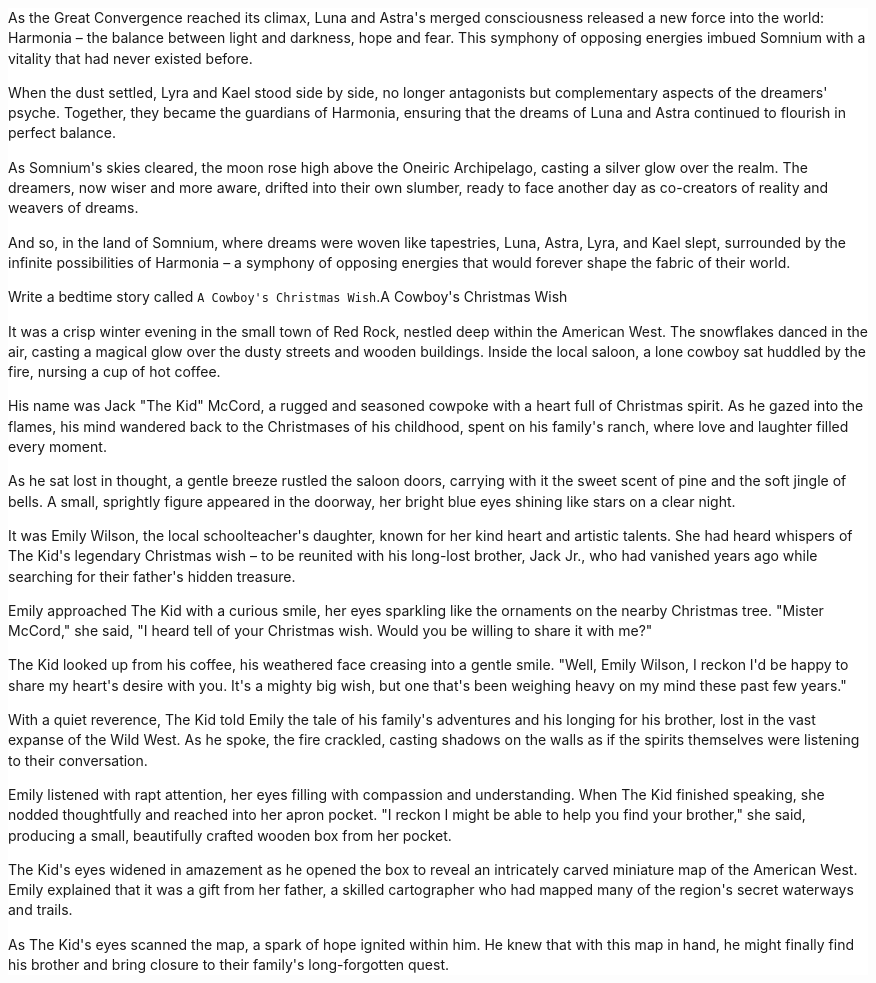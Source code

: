 As the Great Convergence reached its climax, Luna and Astra's merged consciousness released a new force into the world: Harmonia – the balance between light and darkness, hope and fear. This symphony of opposing energies imbued Somnium with a vitality that had never existed before.

When the dust settled, Lyra and Kael stood side by side, no longer antagonists but complementary aspects of the dreamers' psyche. Together, they became the guardians of Harmonia, ensuring that the dreams of Luna and Astra continued to flourish in perfect balance.

As Somnium's skies cleared, the moon rose high above the Oneiric Archipelago, casting a silver glow over the realm. The dreamers, now wiser and more aware, drifted into their own slumber, ready to face another day as co-creators of reality and weavers of dreams.

And so, in the land of Somnium, where dreams were woven like tapestries, Luna, Astra, Lyra, and Kael slept, surrounded by the infinite possibilities of Harmonia – a symphony of opposing energies that would forever shape the fabric of their world.<end>

Write a bedtime story called `A Cowboy's Christmas Wish`.<start>A Cowboy's Christmas Wish

It was a crisp winter evening in the small town of Red Rock, nestled deep within the American West. The snowflakes danced in the air, casting a magical glow over the dusty streets and wooden buildings. Inside the local saloon, a lone cowboy sat huddled by the fire, nursing a cup of hot coffee.

His name was Jack "The Kid" McCord, a rugged and seasoned cowpoke with a heart full of Christmas spirit. As he gazed into the flames, his mind wandered back to the Christmases of his childhood, spent on his family's ranch, where love and laughter filled every moment.

As he sat lost in thought, a gentle breeze rustled the saloon doors, carrying with it the sweet scent of pine and the soft jingle of bells. A small, sprightly figure appeared in the doorway, her bright blue eyes shining like stars on a clear night.

It was Emily Wilson, the local schoolteacher's daughter, known for her kind heart and artistic talents. She had heard whispers of The Kid's legendary Christmas wish – to be reunited with his long-lost brother, Jack Jr., who had vanished years ago while searching for their father's hidden treasure.

Emily approached The Kid with a curious smile, her eyes sparkling like the ornaments on the nearby Christmas tree. "Mister McCord," she said, "I heard tell of your Christmas wish. Would you be willing to share it with me?"

The Kid looked up from his coffee, his weathered face creasing into a gentle smile. "Well, Emily Wilson, I reckon I'd be happy to share my heart's desire with you. It's a mighty big wish, but one that's been weighing heavy on my mind these past few years."

With a quiet reverence, The Kid told Emily the tale of his family's adventures and his longing for his brother, lost in the vast expanse of the Wild West. As he spoke, the fire crackled, casting shadows on the walls as if the spirits themselves were listening to their conversation.

Emily listened with rapt attention, her eyes filling with compassion and understanding. When The Kid finished speaking, she nodded thoughtfully and reached into her apron pocket. "I reckon I might be able to help you find your brother," she said, producing a small, beautifully crafted wooden box from her pocket.

The Kid's eyes widened in amazement as he opened the box to reveal an intricately carved miniature map of the American West. Emily explained that it was a gift from her father, a skilled cartographer who had mapped many of the region's secret waterways and trails.

As The Kid's eyes scanned the map, a spark of hope ignited within him. He knew that with this map in hand, he might finally find his brother and bring closure to their family's long-forgotten quest.

